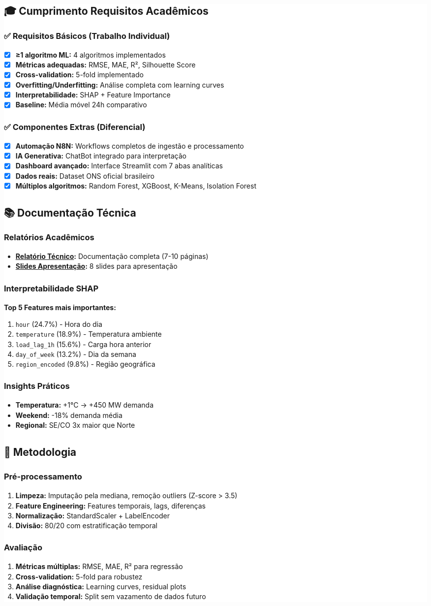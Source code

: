 ## 🎓 Cumprimento Requisitos Acadêmicos

### ✅ Requisitos Básicos (Trabalho Individual)
- [x] **≥1 algoritmo ML:** 4 algoritmos implementados
- [x] **Métricas adequadas:** RMSE, MAE, R², Silhouette Score
- [x] **Cross-validation:** 5-fold implementado
- [x] **Overfitting/Underfitting:** Análise completa com learning curves
- [x] **Interpretabilidade:** SHAP + Feature Importance
- [x] **Baseline:** Média móvel 24h comparativo

### ✅ Componentes Extras (Diferencial)
- [x] **Automação N8N:** Workflows completos de ingestão e processamento
- [x] **IA Generativa:** ChatBot integrado para interpretação
- [x] **Dashboard avançado:** Interface Streamlit com 7 abas analíticas
- [x] **Dados reais:** Dataset ONS oficial brasileiro
- [x] **Múltiplos algoritmos:** Random Forest, XGBoost, K-Means, Isolation Forest

## 📚 Documentação Técnica

### Relatórios Acadêmicos
- **[Relatório Técnico](reports/relatorio-tecnico.md):** Documentação completa (7-10 páginas)
- **[Slides Apresentação](reports/apresentacao-slides.md):** 8 slides para apresentação

### Interpretabilidade SHAP

**Top 5 Features mais importantes:**
1. `hour` (24.7%) - Hora do dia
2. `temperature` (18.9%) - Temperatura ambiente  
3. `load_lag_1h` (15.6%) - Carga hora anterior
4. `day_of_week` (13.2%) - Dia da semana
5. `region_encoded` (9.8%) - Região geográfica

### Insights Práticos
- **Temperatura:** +1°C → +450 MW demanda
- **Weekend:** -18% demanda média
- **Regional:** SE/CO 3x maior que Norte

## 🔬 Metodologia

### Pré-processamento
1. **Limpeza:** Imputação pela mediana, remoção outliers (Z-score > 3.5)
2. **Feature Engineering:** Features temporais, lags, diferenças
3. **Normalização:** StandardScaler + LabelEncoder
4. **Divisão:** 80/20 com estratificação temporal

### Avaliação
1. **Métricas múltiplas:** RMSE, MAE, R² para regressão
2. **Cross-validation:** 5-fold para robustez
3. **Análise diagnóstica:** Learning curves, residual plots
4. **Validação temporal:** Split sem vazamento de dados futuro
